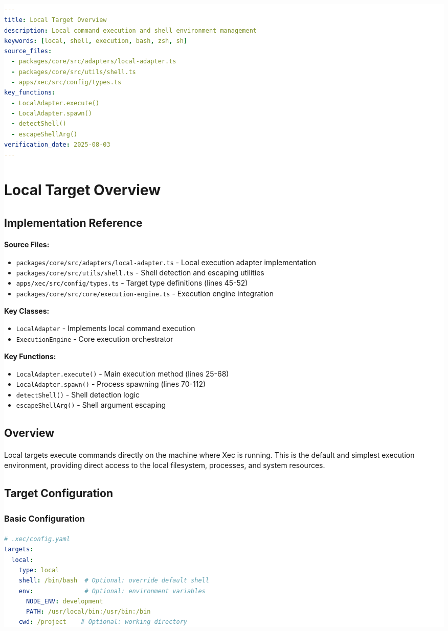 ```yaml
---
title: Local Target Overview
description: Local command execution and shell environment management
keywords: [local, shell, execution, bash, zsh, sh]
source_files:
  - packages/core/src/adapters/local-adapter.ts
  - packages/core/src/utils/shell.ts
  - apps/xec/src/config/types.ts
key_functions:
  - LocalAdapter.execute()
  - LocalAdapter.spawn()
  - detectShell()
  - escapeShellArg()
verification_date: 2025-08-03
---
```


# Local Target Overview

## Implementation Reference

**Source Files:**
- `packages/core/src/adapters/local-adapter.ts` - Local execution adapter implementation
- `packages/core/src/utils/shell.ts` - Shell detection and escaping utilities
- `apps/xec/src/config/types.ts` - Target type definitions (lines 45-52)
- `packages/core/src/core/execution-engine.ts` - Execution engine integration

**Key Classes:**
- `LocalAdapter` - Implements local command execution
- `ExecutionEngine` - Core execution orchestrator

**Key Functions:**
- `LocalAdapter.execute()` - Main execution method (lines 25-68)
- `LocalAdapter.spawn()` - Process spawning (lines 70-112)
- `detectShell()` - Shell detection logic
- `escapeShellArg()` - Shell argument escaping

## Overview

Local targets execute commands directly on the machine where Xec is running. This is the default and simplest execution environment, providing direct access to the local filesystem, processes, and system resources.

## Target Configuration

### Basic Configuration

```yaml
# .xec/config.yaml
targets:
  local:
    type: local
    shell: /bin/bash  # Optional: override default shell
    env:              # Optional: environment variables
      NODE_ENV: development
      PATH: /usr/local/bin:/usr/bin:/bin
    cwd: /project    # Optional: working directory
```
